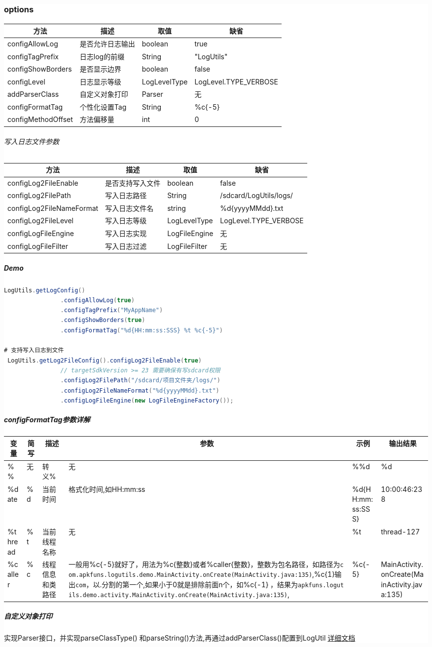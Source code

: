 ```java
```

### options
方法 | 描述 | 取值 | 缺省 
------- | ------- | ------- | -------
configAllowLog | 是否允许日志输出 | boolean | true 
configTagPrefix | 日志log的前缀 | String | "LogUtils"
configShowBorders | 是否显示边界 | boolean | false
configLevel | 日志显示等级 | LogLevelType | LogLevel.TYPE_VERBOSE
addParserClass | 自定义对象打印 | Parser | 无 
configFormatTag | 个性化设置Tag | String | %c{-5}
configMethodOffset | 方法偏移量 | int | 0

###### 写入日志文件参数
方法 | 描述 | 取值 | 缺省 
------- | ------- | ------- | -------
configLog2FileEnable | 是否支持写入文件 | boolean | false 
configLog2FilePath | 写入日志路径 | String | /sdcard/LogUtils/logs/ 
configLog2FileNameFormat | 写入日志文件名 | string | %d{yyyyMMdd}.txt 
configLog2FileLevel | 写入日志等级 | LogLevelType | LogLevel.TYPE_VERBOSE 
configLogFileEngine | 写入日志实现 | LogFileEngine | 无 
configLogFileFilter | 写入日志过滤 | LogFileFilter | 无 

##### Demo
```java
LogUtils.getLogConfig()
                .configAllowLog(true)
                .configTagPrefix("MyAppName")
                .configShowBorders(true)
                .configFormatTag("%d{HH:mm:ss:SSS} %t %c{-5}")

# 支持写入日志到文件
 LogUtils.getLog2FileConfig().configLog2FileEnable(true)
                // targetSdkVersion >= 23 需要确保有写sdcard权限
                .configLog2FilePath("/sdcard/项目文件夹/logs/")
                .configLog2FileNameFormat("%d{yyyyMMdd}.txt") 
                .configLogFileEngine(new LogFileEngineFactory());              
```

##### configFormatTag参数详解
变量 | 简写 | 描述  | 参数 | 示例 | 输出结果
------- | ------- | -------   | -------  | ------- | ------- 
%% | 无 | 转义% | 无|%%d|%d
%date | %d | 当前时间  | 格式化时间,如HH:mm:ss|%d{HH:mm:ss:SSS}|10:00:46:238
%thread | %t | 当前线程名称 | 无|%t|thread-127
%caller | %c | 线程信息和类路径  |一般用%c{-5}就好了，用法为%c{整数}或者%caller{整数}，整数为包名路径，如路径为`com.apkfuns.logutils.demo.MainActivity.onCreate(MainActivity.java:135)`,%c{1}输出`com`，以.分割的第一个,如果小于0就是排除前面n个，如%c{-1} ，结果为`apkfuns.logutils.demo.activity.MainActivity.onCreate(MainActivity.java:135)`,|%c{-5}|MainActivity.onCreate(MainActivity.java:135)

##### 自定义对象打印
实现Parser<T>接口，并实现parseClassType() 和parseString()方法,再通过addParserClass()配置到LogUtil
<a href='./custom_parser.md'>详细文档</a>
